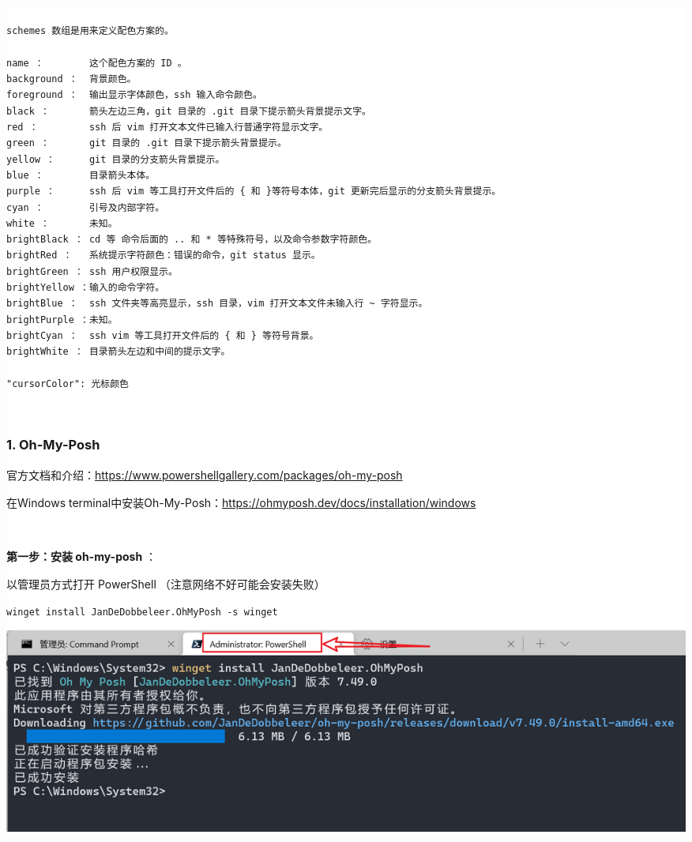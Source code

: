 

```shell

schemes 数组是用来定义配色方案的。

name ：        这个配色方案的 ID 。
background ：  背景颜色。
foreground ：  输出显示字体颜色，ssh 输入命令颜色。
black ：       箭头左边三角，git 目录的 .git 目录下提示箭头背景提示文字。
red ：         ssh 后 vim 打开文本文件已输入行普通字符显示文字。
green ：       git 目录的 .git 目录下提示箭头背景提示。
yellow ：      git 目录的分支箭头背景提示。
blue ：        目录箭头本体。
purple ：      ssh 后 vim 等工具打开文件后的 { 和 }等符号本体，git 更新完后显示的分支箭头背景提示。
cyan ：        引号及内部字符。
white ：       未知。
brightBlack ： cd 等 命令后面的 .. 和 * 等特殊符号，以及命令参数字符颜色。
brightRed ：   系统提示字符颜色：错误的命令，git status 显示。
brightGreen ： ssh 用户权限显示。
brightYellow ：输入的命令字符。
brightBlue ：  ssh 文件夹等高亮显示，ssh 目录，vim 打开文本文件未输入行 ~ 字符显示。
brightPurple ：未知。
brightCyan ：  ssh vim 等工具打开文件后的 { 和 } 等符号背景。
brightWhite ： 目录箭头左边和中间的提示文字。

"cursorColor": 光标颜色

```

<br/>

### 1. Oh-My-Posh

官方文档和介绍：https://www.powershellgallery.com/packages/oh-my-posh

在Windows terminal中安装Oh-My-Posh：https://ohmyposh.dev/docs/installation/windows

<br>

**第一步：安装 oh-my-posh** ：

以管理员方式打开 PowerShell  （注意网络不好可能会安装失败）

```shell
winget install JanDeDobbeleer.OhMyPosh -s winget
```

![image-20220327093741984](./vx_images/image-20220327093741984.png)
